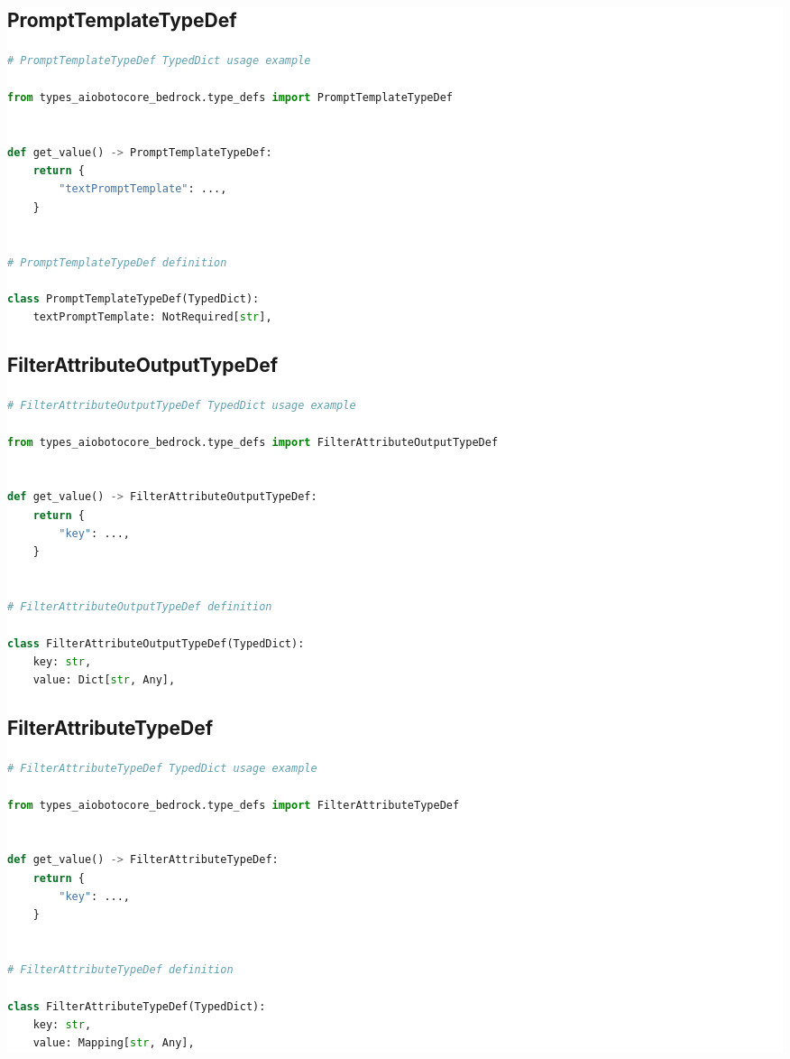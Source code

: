 
## PromptTemplateTypeDef

```python
# PromptTemplateTypeDef TypedDict usage example

from types_aiobotocore_bedrock.type_defs import PromptTemplateTypeDef


def get_value() -> PromptTemplateTypeDef:
    return {
        "textPromptTemplate": ...,
    }


# PromptTemplateTypeDef definition

class PromptTemplateTypeDef(TypedDict):
    textPromptTemplate: NotRequired[str],
```


## FilterAttributeOutputTypeDef

```python
# FilterAttributeOutputTypeDef TypedDict usage example

from types_aiobotocore_bedrock.type_defs import FilterAttributeOutputTypeDef


def get_value() -> FilterAttributeOutputTypeDef:
    return {
        "key": ...,
    }


# FilterAttributeOutputTypeDef definition

class FilterAttributeOutputTypeDef(TypedDict):
    key: str,
    value: Dict[str, Any],
```


## FilterAttributeTypeDef

```python
# FilterAttributeTypeDef TypedDict usage example

from types_aiobotocore_bedrock.type_defs import FilterAttributeTypeDef


def get_value() -> FilterAttributeTypeDef:
    return {
        "key": ...,
    }


# FilterAttributeTypeDef definition

class FilterAttributeTypeDef(TypedDict):
    key: str,
    value: Mapping[str, Any],
```
